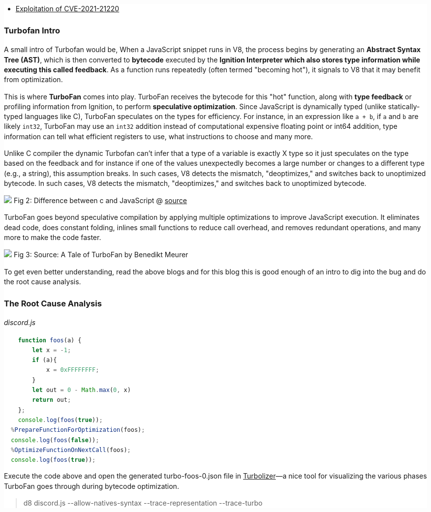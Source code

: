   - [Exploitation of CVE-2021-21220](https://www.zerodayinitiative.com/blog/2021/12/15/exploitation-of-cve-2021-21220-from-incorrect-jit-behavior-to-rce)

### Turbofan Intro

A small intro of Turbofan would be, When a JavaScript snippet runs in V8, the process begins by generating an **Abstract Syntax Tree (AST)**, which is then converted to **bytecode** executed by the **Ignition Interpreter which also stores type information while executing this called feedback**. As a function runs repeatedly (often termed "becoming hot"), it signals to V8 that it may benefit from optimization.

This is where **TurboFan** comes into play. TurboFan receives the bytecode for this "hot" function, along with **type feedback** or profiling information from Ignition, to perform **speculative optimization**. Since JavaScript is dynamically typed (unlike statically-typed languages like C), TurboFan speculates on the types for efficiency. For instance, in an expression like `a + b`, if `a` and `b` are likely `int32`, TurboFan may use an `int32` addition instead of computational expensive floating point or int64 addition, type information can tell what efficient registers to use, what instructions to choose and many more.

Unlike C compiler the dynamic Turbofan can’t infer that a type of a variable is exactly X type so it just speculates on the type based on the feedback and for instance if one of the values unexpectedly becomes a large number or changes to a different type (e.g., a string), this assumption breaks. In such cases, V8 detects the mismatch, "deoptimizes," and switches back to unoptimized bytecode. In such cases, V8 detects the mismatch, "deoptimizes," and switches back to unoptimized bytecode.

![](/img/image1.png)
Fig 2: Difference between c and JavaScript @ [source](https://webkit.org/blog/10308/speculation-in-javascriptcore/)

TurboFan goes beyond speculative compilation by applying multiple optimizations to improve JavaScript execution. It eliminates dead code, does constant folding, inlines small functions to reduce call overhead, and removes redundant operations, and many more to make the code faster.

![](/img/image6.png)
Fig 3: Source: A Tale of TurboFan by Benedikt Meurer

To get even better understanding, read the above blogs and for this blog this is good enough of an intro to dig into the bug and do the root cause analysis.

### The Root Cause Analysis

*discord.js*
```js
    function foos(a) {
        let x = -1;
        if (a){
            x = 0xFFFFFFFF;
        }
        let out = 0 - Math.max(0, x)
        return out;
    };
    console.log(foos(true));
  %PrepareFunctionForOptimization(foos);
  console.log(foos(false));
  %OptimizeFunctionOnNextCall(foos);
  console.log(foos(true));
   ```
Execute the code above and open the generated turbo-foos-0.json file in [Turbolizer](https://github.com/v8/v8/tree/main/tools/turbolizer)—a nice tool for visualizing the various phases TurboFan goes through during bytecode optimization.
>d8 discord.js --allow-natives-syntax --trace-representation --trace-turbo
